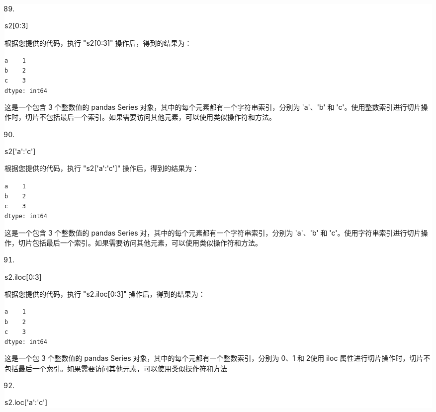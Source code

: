 




89.
s2[0:3]

根据您提供的代码，执行 "s2[0:3]" 操作后，得到的结果为：

```
a    1
b    2
c    3
dtype: int64
```

这是一个包含 3 个整数值的 pandas Series 对象，其中的每个元素都有一个字符串索引，分别为 'a'、'b' 和 'c'。使用整数索引进行切片操作时，切片不包括最后一个索引。如果需要访问其他元素，可以使用类似操作符和方法。






90.
s2['a':'c']

根据您提供的代码，执行 "s2['a':'c']" 操作后，得到的结果为：

```
a    1
b    2
c    3
dtype: int64
```

这是一个包含 3 个整数值的 pandas Series 对，其中的每个元素都有一个字符串索引，分别为 'a'、'b' 和 'c'。使用字符串索引进行切片操作，切片包括最后一个索引。如果需要访问其他元素，可以使用类似操作符和方法。





91.
s2.iloc[0:3]

根据您提供的代码，执行 "s2.iloc[0:3]" 操作后，得到的结果为：

```
a    1
b    2
c    3
dtype: int64
```

这是一个包 3 个整数值的 pandas Series 对象，其中的每个元都有一个整数索引，分别为 0、1 和 2使用 iloc 属性进行切片操作时，切片不包括最后一个索引。如果需要访问其他元素，可以使用类似操作符和方法





92.
s2.loc['a':'c']
